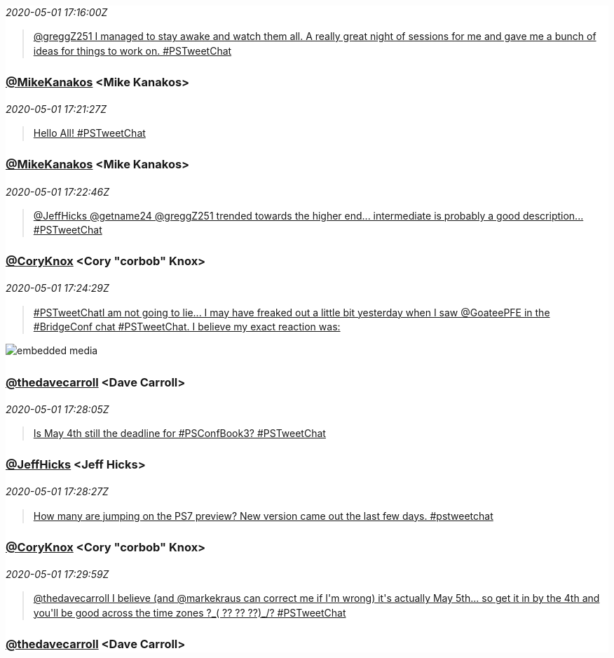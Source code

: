*2020-05-01 17:16:00Z*
> [@greggZ251 I managed to stay awake and watch them all. A really great night of sessions for me and gave me a bunch of ideas for things to work on. #PSTweetChat](https://twitter.com/HalbaradKenafin/status/1256271164407775232)

### [@MikeKanakos](https://twitter.com/MikeKanakos) \<Mike Kanakos\>

*2020-05-01 17:21:27Z*
> [Hello All! #PSTweetChat](https://twitter.com/MikeKanakos/status/1256272535915835394)

### [@MikeKanakos](https://twitter.com/MikeKanakos) \<Mike Kanakos\>

*2020-05-01 17:22:46Z*
> [@JeffHicks @getname24 @greggZ251 trended towards the higher end... intermediate is probably a good description... #PSTweetChat](https://twitter.com/MikeKanakos/status/1256272866808561666)

### [@CoryKnox](https://twitter.com/CoryKnox) \<Cory "corbob" Knox\>

*2020-05-01 17:24:29Z*
> [#PSTweetChatI am not going to lie... I may have freaked out a little bit yesterday when I saw @GoateePFE in the #BridgeConf chat #PSTweetChat. I believe my exact reaction was:](https://twitter.com/CoryKnox/status/1256273297114755073)

![embedded media](pic.twitter.com/fdr7EPAqUX)

### [@thedavecarroll](https://twitter.com/thedavecarroll) \<Dave Carroll\>

*2020-05-01 17:28:05Z*
> [Is May 4th still the deadline for #PSConfBook3? #PSTweetChat](https://twitter.com/thedavecarroll/status/1256274204657356801)

### [@JeffHicks](https://twitter.com/JeffHicks) \<Jeff Hicks\>

*2020-05-01 17:28:27Z*
> [How many are jumping on the PS7 preview? New version came out the last few days. #pstweetchat](https://twitter.com/JeffHicks/status/1256274295820607489)

### [@CoryKnox](https://twitter.com/CoryKnox) \<Cory "corbob" Knox\>

*2020-05-01 17:29:59Z*
> [@thedavecarroll I believe (and @markekraus can correct me if I'm wrong) it's actually May 5th... so get it in by the 4th and you'll be good across the time zones ?\_( ?? ?? ??)_/? #PSTweetChat](https://twitter.com/CoryKnox/status/1256274681314734081)

### [@thedavecarroll](https://twitter.com/thedavecarroll) \<Dave Carroll\>

